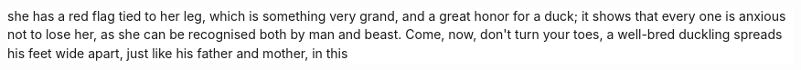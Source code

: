 she
has
a
red
flag
tied
to
her
leg,
which
is
something
very
grand,
and
a
great
honor
for
a
duck;
it
shows
that
every
one
is
anxious
not
to
lose
her,
as
she
can
be
recognised
both
by
man
and
beast.
Come,
now,
don't
turn
your
toes,
a
well-bred
duckling
spreads
his
feet
wide
apart,
just
like
his
father
and
mother,
in
this